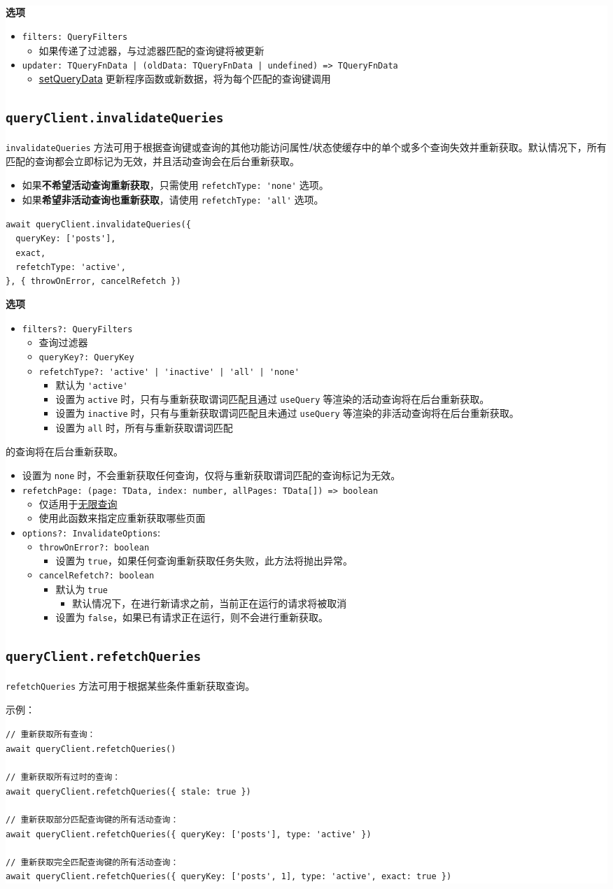 **选项**

- `filters: QueryFilters`
  - 如果传递了过滤器，与过滤器匹配的查询键将被更新
- `updater: TQueryFnData | (oldData: TQueryFnData | undefined) => TQueryFnData`
  - [setQueryData](#queryclientsetquerydata) 更新程序函数或新数据，将为每个匹配的查询键调用

## `queryClient.invalidateQueries`

`invalidateQueries` 方法可用于根据查询键或查询的其他功能访问属性/状态使缓存中的单个或多个查询失效并重新获取。默认情况下，所有匹配的查询都会立即标记为无效，并且活动查询会在后台重新获取。

- 如果**不希望活动查询重新获取**，只需使用 `refetchType: 'none'` 选项。
- 如果**希望非活动查询也重新获取**，请使用 `refetchType: 'all'` 选项。

```tsx
await queryClient.invalidateQueries({
  queryKey: ['posts'],
  exact,
  refetchType: 'active',
}, { throwOnError, cancelRefetch })
```

**选项**

- `filters?: QueryFilters`
  - 查询过滤器
  - `queryKey?: QueryKey`
  - `refetchType?: 'active' | 'inactive' | 'all' | 'none'`
    - 默认为 `'active'`
    - 设置为 `active` 时，只有与重新获取谓词匹配且通过 `useQuery` 等渲染的活动查询将在后台重新获取。
    - 设置为 `inactive` 时，只有与重新获取谓词匹配且未通过 `useQuery` 等渲染的非活动查询将在后台重新获取。
    - 设置为 `all` 时，所有与重新获取谓词匹配

的查询将在后台重新获取。
- 设置为 `none` 时，不会重新获取任何查询，仅将与重新获取谓词匹配的查询标记为无效。
- `refetchPage: (page: TData, index: number, allPages: TData[]) => boolean`
  - 仅适用于[无限查询](../guides/infinite-queries#refetchpage)
  - 使用此函数来指定应重新获取哪些页面
- `options?: InvalidateOptions`:
  - `throwOnError?: boolean`
    - 设置为 `true`，如果任何查询重新获取任务失败，此方法将抛出异常。
  - `cancelRefetch?: boolean`
    - 默认为 `true`
      - 默认情况下，在进行新请求之前，当前正在运行的请求将被取消
    - 设置为 `false`，如果已有请求正在运行，则不会进行重新获取。

## `queryClient.refetchQueries`

`refetchQueries` 方法可用于根据某些条件重新获取查询。

示例：

```tsx
// 重新获取所有查询：
await queryClient.refetchQueries()

// 重新获取所有过时的查询：
await queryClient.refetchQueries({ stale: true })

// 重新获取部分匹配查询键的所有活动查询：
await queryClient.refetchQueries({ queryKey: ['posts'], type: 'active' })

// 重新获取完全匹配查询键的所有活动查询：
await queryClient.refetchQueries({ queryKey: ['posts', 1], type: 'active', exact: true })
```
